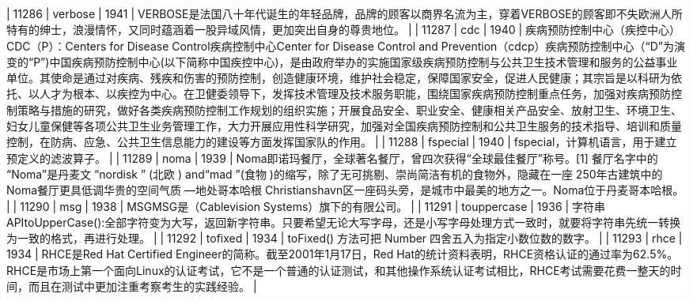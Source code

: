 | 11286 | verbose         | 1941 | VERBOSE是法国八十年代诞生的年轻品牌，品牌的顾客以商界名流为主，穿着VERBOSE的顾客即不失欧洲人所特有的绅士，浪漫情怀，又同时蕴涵着一股异域风情，更加突出自身的尊贵地位。                                                                                                                                                                                                                                                                                                                                                                                                                                                                                                                                                                                          |
| 11287 | cdc             | 1940 | 疾病预防控制中心（疾控中心）CDC（P）：Centers for Disease Control疾病控制中心Center for Disease Control and Prevention（cdcp）疾病预防控制中心（“D”为演变的“P”)中国疾病预防控制中心(以下简称中国疾控中心)，是由政府举办的实施国家级疾病预防控制与公共卫生技术管理和服务的公益事业单位。其使命是通过对疾病、残疾和伤害的预防控制，创造健康环境，维护社会稳定，保障国家安全，促进人民健康；其宗旨是以科研为依托、以人才为根本、以疾控为中心。在卫健委领导下，发挥技术管理及技术服务职能，围绕国家疾病预防控制重点任务，加强对疾病预防控制策略与措施的研究，做好各类疾病预防控制工作规划的组织实施；开展食品安全、职业安全、健康相关产品安全、放射卫生、环境卫生、妇女儿童保健等各项公共卫生业务管理工作，大力开展应用性科学研究，加强对全国疾病预防控制和公共卫生服务的技术指导、培训和质量控制，在防病、应急、公共卫生信息能力的建设等方面发挥国家队的作用。                                                                                                                                                                                                            |
| 11288 | fspecial        | 1940 | fspecial，计算机语言，用于建立预定义的滤波算子。                                                                                                                                                                                                                                                                                                                                                                                                                                                                                                                                                                                                                                                        |
| 11289 | noma            | 1939 | Noma即诺玛餐厅，全球著名餐厅，曾四次获得“全球最佳餐厅”称号。[1] 餐厅名字中的 “Noma”是丹麦文 “nordisk ” (北欧 ) and“mad ”(食物 )的缩写，除了无可挑剔、崇尚简洁有机的食物外，隐藏在一座 250年古建筑中的 Noma餐厅更具低调华贵的空间气质 —地处哥本哈根 Christianshavn区一座码头旁，是城市中最美的地方之一。Noma位于丹麦哥本哈根。                                                                                                                                                                                                                                                                                                                                                                                                                                                                                |
| 11290 | msg             | 1938 | MSGMSG是（Cablevision Systems）旗下的有限公司。                                                                                                                                                                                                                                                                                                                                                                                                                                                                                                                                                                                                                                                |
| 11291 | touppercase     | 1936 | 字符串APItoUpperCase():全部字符变为大写，返回新字符串。只要希望无论大写字母，还是小写字母处理方式一致时，就要将字符串先统一转换为一致的格式，再进行处理。                                                                                                                                                                                                                                                                                                                                                                                                                                                                                                                                                                                               |
| 11292 | tofixed         | 1934 | toFixed() 方法可把 Number 四舍五入为指定小数位数的数字。                                                                                                                                                                                                                                                                                                                                                                                                                                                                                                                                                                                                                                               |
| 11293 | rhce            | 1934 | RHCE是Red Hat Certified Engineer的简称。截至2001年1月17日，Red Hat的统计资料表明，RHCE资格认证的通过率为62.5%。RHCE是市场上第一个面向Linux的认证考试，它不是一个普通的认证测试，和其他操作系统认证考试相比，RHCE考试需要花费一整天的时间，而且在测试中更加注重考察考生的实践经验。                                                                                                                                                                                                                                                                                                                                                                                                                                                                                                          |